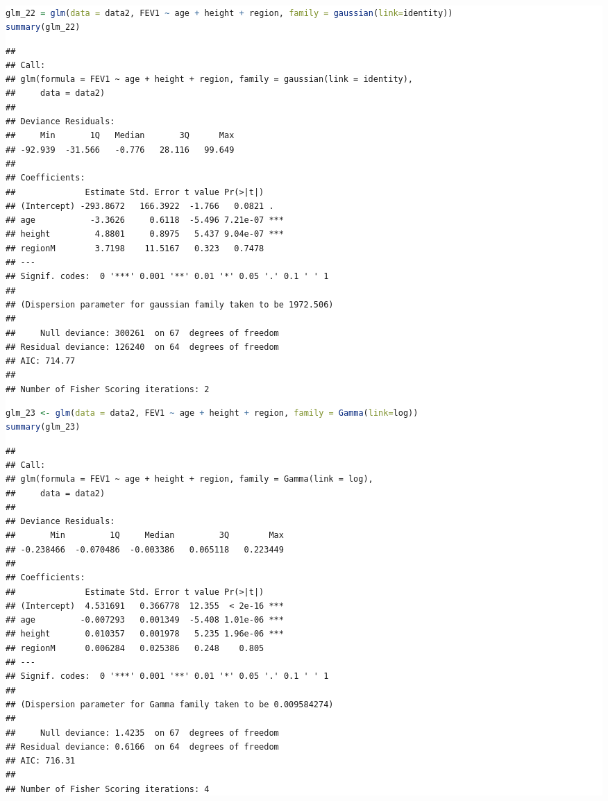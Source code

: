 
```r
glm_22 = glm(data = data2, FEV1 ~ age + height + region, family = gaussian(link=identity))
summary(glm_22)
```

```
## 
## Call:
## glm(formula = FEV1 ~ age + height + region, family = gaussian(link = identity), 
##     data = data2)
## 
## Deviance Residuals: 
##     Min       1Q   Median       3Q      Max  
## -92.939  -31.566   -0.776   28.116   99.649  
## 
## Coefficients:
##              Estimate Std. Error t value Pr(>|t|)    
## (Intercept) -293.8672   166.3922  -1.766   0.0821 .  
## age           -3.3626     0.6118  -5.496 7.21e-07 ***
## height         4.8801     0.8975   5.437 9.04e-07 ***
## regionM        3.7198    11.5167   0.323   0.7478    
## ---
## Signif. codes:  0 '***' 0.001 '**' 0.01 '*' 0.05 '.' 0.1 ' ' 1
## 
## (Dispersion parameter for gaussian family taken to be 1972.506)
## 
##     Null deviance: 300261  on 67  degrees of freedom
## Residual deviance: 126240  on 64  degrees of freedom
## AIC: 714.77
## 
## Number of Fisher Scoring iterations: 2
```


```r
glm_23 <- glm(data = data2, FEV1 ~ age + height + region, family = Gamma(link=log))
summary(glm_23)
```

```
## 
## Call:
## glm(formula = FEV1 ~ age + height + region, family = Gamma(link = log), 
##     data = data2)
## 
## Deviance Residuals: 
##       Min         1Q     Median         3Q        Max  
## -0.238466  -0.070486  -0.003386   0.065118   0.223449  
## 
## Coefficients:
##              Estimate Std. Error t value Pr(>|t|)    
## (Intercept)  4.531691   0.366778  12.355  < 2e-16 ***
## age         -0.007293   0.001349  -5.408 1.01e-06 ***
## height       0.010357   0.001978   5.235 1.96e-06 ***
## regionM      0.006284   0.025386   0.248    0.805    
## ---
## Signif. codes:  0 '***' 0.001 '**' 0.01 '*' 0.05 '.' 0.1 ' ' 1
## 
## (Dispersion parameter for Gamma family taken to be 0.009584274)
## 
##     Null deviance: 1.4235  on 67  degrees of freedom
## Residual deviance: 0.6166  on 64  degrees of freedom
## AIC: 716.31
## 
## Number of Fisher Scoring iterations: 4
```
